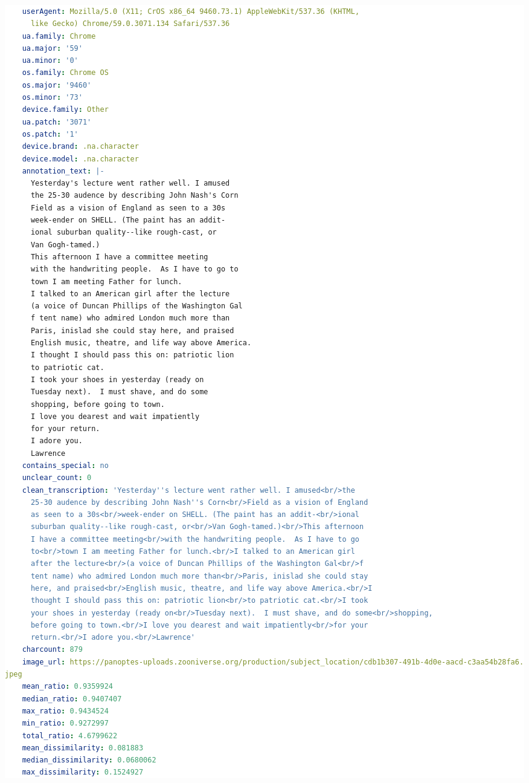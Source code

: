 ```yaml
    userAgent: Mozilla/5.0 (X11; CrOS x86_64 9460.73.1) AppleWebKit/537.36 (KHTML,
      like Gecko) Chrome/59.0.3071.134 Safari/537.36
    ua.family: Chrome
    ua.major: '59'
    ua.minor: '0'
    os.family: Chrome OS
    os.major: '9460'
    os.minor: '73'
    device.family: Other
    ua.patch: '3071'
    os.patch: '1'
    device.brand: .na.character
    device.model: .na.character
    annotation_text: |-
      Yesterday's lecture went rather well. I amused
      the 25-30 audence by describing John Nash's Corn
      Field as a vision of England as seen to a 30s
      week-ender on SHELL. (The paint has an addit-
      ional suburban quality--like rough-cast, or
      Van Gogh-tamed.)
      This afternoon I have a committee meeting
      with the handwriting people.  As I have to go to
      town I am meeting Father for lunch.
      I talked to an American girl after the lecture
      (a voice of Duncan Phillips of the Washington Gal
      f tent name) who admired London much more than
      Paris, inislad she could stay here, and praised
      English music, theatre, and life way above America.
      I thought I should pass this on: patriotic lion
      to patriotic cat.
      I took your shoes in yesterday (ready on
      Tuesday next).  I must shave, and do some
      shopping, before going to town.
      I love you dearest and wait impatiently
      for your return.
      I adore you.
      Lawrence
    contains_special: no
    unclear_count: 0
    clean_transcription: 'Yesterday''s lecture went rather well. I amused<br/>the
      25-30 audence by describing John Nash''s Corn<br/>Field as a vision of England
      as seen to a 30s<br/>week-ender on SHELL. (The paint has an addit-<br/>ional
      suburban quality--like rough-cast, or<br/>Van Gogh-tamed.)<br/>This afternoon
      I have a committee meeting<br/>with the handwriting people.  As I have to go
      to<br/>town I am meeting Father for lunch.<br/>I talked to an American girl
      after the lecture<br/>(a voice of Duncan Phillips of the Washington Gal<br/>f
      tent name) who admired London much more than<br/>Paris, inislad she could stay
      here, and praised<br/>English music, theatre, and life way above America.<br/>I
      thought I should pass this on: patriotic lion<br/>to patriotic cat.<br/>I took
      your shoes in yesterday (ready on<br/>Tuesday next).  I must shave, and do some<br/>shopping,
      before going to town.<br/>I love you dearest and wait impatiently<br/>for your
      return.<br/>I adore you.<br/>Lawrence'
    charcount: 879
    image_url: https://panoptes-uploads.zooniverse.org/production/subject_location/cdb1b307-491b-4d0e-aacd-c3aa54b28fa6.jpeg
    mean_ratio: 0.9359924
    median_ratio: 0.9407407
    max_ratio: 0.9434524
    min_ratio: 0.9272997
    total_ratio: 4.6799622
    mean_dissimilarity: 0.081883
    median_dissimilarity: 0.0680062
    max_dissimilarity: 0.1524927
```